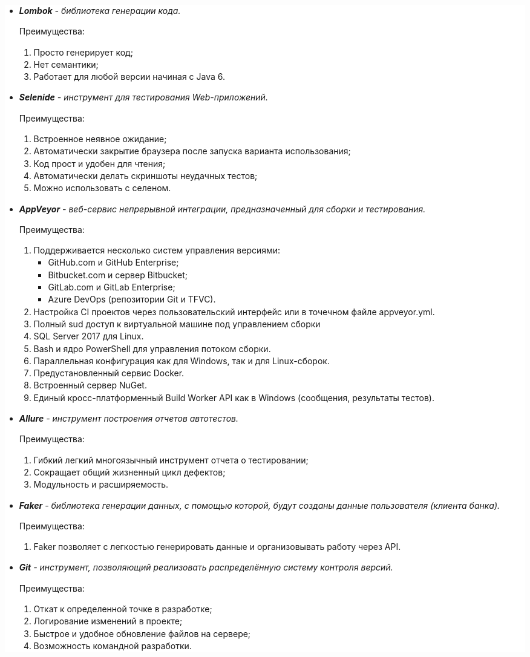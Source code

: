 
- ***Lombok** - библиотека генерации кода.*

  Преимущества:
  1. Просто генерирует код; 
  2. Нет семантики; 
  3. Работает для любой версии начиная с Java 6.


- ***Selenide** - инструмент для тестирования Web-приложений.*

  Преимущества:
  1. Встроенное неявное ожидание; 
  2. Автоматически закрытие браузера после запуска варианта использования;
  3. Код прост и удобен для чтения;
  4. Автоматически делать скриншоты неудачных тестов;
  5. Можно использовать с селеном.


- ***AppVeyor** - веб-сервис непрерывной интеграции, предназначенный для сборки и тестирования.*

  Преимущества:
  1. Поддерживается несколько систем управления версиями:
     * GitHub.com и GitHub Enterprise;
     * Bitbucket.com и сервер Bitbucket;
     * GitLab.com и GitLab Enterprise;
     * Azure DevOps (репозитории Git и TFVC).
  2. Настройка CI проектов через пользовательский интерфейс или в точечном файле appveyor.yml.
  3. Полный sud доступ к виртуальной машине под управлением сборки
  4. SQL Server 2017 для Linux.
  5. Bash и ядро PowerShell для управления потоком сборки.
  6. Параллельная конфигурация как для Windows, так и для Linux-сборок.
  7. Предустановленный сервис Docker.
  8. Встроенный сервер NuGet.
  9. Единый кросс-платформенный Build Worker API как в Windows (сообщения, результаты тестов).


- ***Allure** - инструмент построения отчетов автотестов.*

  Преимущества:
  1. Гибкий легкий многоязычный инструмент отчета о тестировании;
  2. Сокращает общий жизненный цикл дефектов;
  3. Модульность и расширяемость.


- ***Faker** - библиотека генерации данных, с помощью которой, будут созданы данные пользователя (клиента банка).*

  Преимущества:
  1. Faker позволяет с легкостью генерировать данные и организовывать работу через API.


- ***Git** - инструмент, позволяющий реализовать распределённую систему контроля версий.*

  Преимущества:
  1. Откат к определенной точке в разработке;
  2. Логирование изменений в проекте;
  3. Быстрое и удобное обновление файлов на сервере;
  4. Возможность командной разработки.
